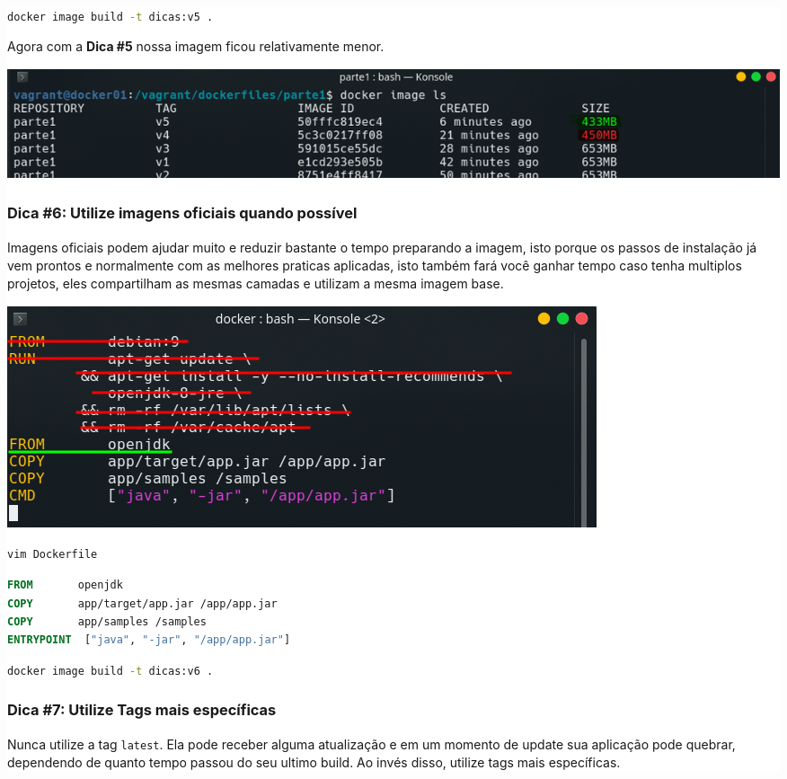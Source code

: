 ```bash
docker image build -t dicas:v5 .
``` 

Agora com a **Dica #5** nossa imagem ficou relativamente menor.

![melhores-práticas-dica5](img/02/melhores-praticas-dica5.png)

### Dica #6: Utilize imagens oficiais quando possível

Imagens oficiais podem ajudar muito e reduzir bastante o tempo preparando a imagem, isto porque os passos de instalação já vem prontos e normalmente com as melhores praticas aplicadas, isto também fará você ganhar tempo caso tenha multiplos projetos, eles compartilham as mesmas camadas e utilizam a mesma imagem base.


 ![melhores-práticas-6](img/02/melhores-praticas-6.png)

```bash
vim Dockerfile
```

```dockerfile
FROM       openjdk
COPY       app/target/app.jar /app/app.jar
COPY       app/samples /samples
ENTRYPOINT  ["java", "-jar", "/app/app.jar"]
``` 

```bash
docker image build -t dicas:v6 .
``` 

### Dica #7:  Utilize Tags mais específicas

Nunca utilize a tag `latest`. Ela pode receber alguma atualização e em um momento de update sua aplicação pode quebrar, dependendo de quanto tempo passou do seu ultimo build. Ao invés disso, utilize tags mais específicas.

